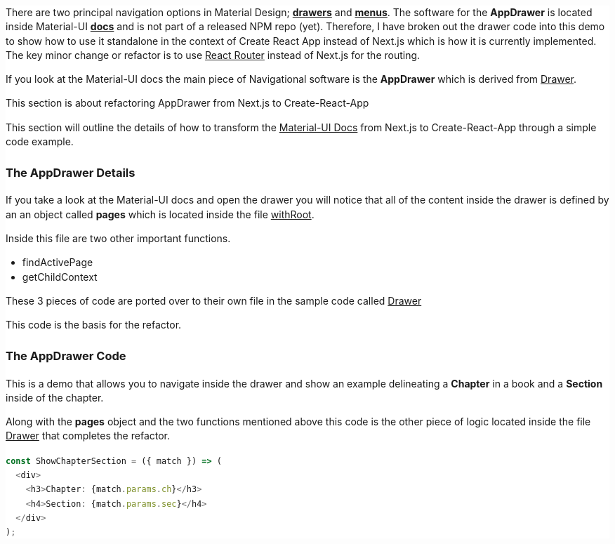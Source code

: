 There are two principal navigation options in Material Design; **[drawers](https://material-ui.com/demos/drawers/)** and **[menus](https://material-ui.com/demos/menus/)**.  The software for the **AppDrawer** is located inside Material-UI **[docs](https://github.com/mui-org/material-ui/tree/master/docs#material-ui-docs)** and is not part of a released NPM repo (yet).  Therefore, I have broken out the drawer code into this demo to show how to use it standalone in the context of Create React App instead of Next.js which is how it is currently implemented.  The key minor change or refactor is to use
[React Router](https://github.com/ReactTraining/react-router) instead of Next.js for the routing.

If you look at the Material-UI docs the main piece of Navigational software is the **AppDrawer** which is derived from
[Drawer](https://material-ui.com/api/drawer/).

This section is about refactoring AppDrawer from Next.js to Create-React-App

This section will outline the details of how to transform the
[Material-UI Docs](https://material-ui.com/)
from Next.js to Create-React-App through a simple code
example.  

### The AppDrawer Details

If you take a look at the Material-UI docs and open the drawer
you will notice that all of the content inside the drawer is defined
by an an object called **pages** which is located inside the file
[withRoot](https://github.com/mui-org/material-ui/blob/master/docs/src/modules/components/withRoot.js).

Inside this file are two other important functions.

* findActivePage
* getChildContext

These 3 pieces of code are ported over to their own file
in the sample code called
[Drawer](https://github.com/stormasm/mui-drawer/blob/master/v1/src/containers/Drawer.js)

This code is the basis for the refactor.

### The AppDrawer Code

This is a demo that allows you to navigate inside
the drawer and show an example delineating a **Chapter**
in a book and a **Section** inside of the chapter.

Along with the **pages** object and the two functions
mentioned above this code is the other piece of logic
located inside the file
[Drawer](https://github.com/stormasm/mui-drawer/blob/master/v1/src/containers/Drawer.js)
that completes the refactor.


```js
const ShowChapterSection = ({ match }) => (
  <div>
    <h3>Chapter: {match.params.ch}</h3>
    <h4>Section: {match.params.sec}</h4>
  </div>
);
```
